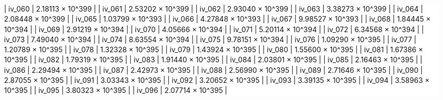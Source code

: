 | iv_060 | 2.18113 × 10^399 |
| iv_061 | 2.53202 × 10^399 |
| iv_062 | 2.93040 × 10^399 |
| iv_063 | 3.38273 × 10^399 |
| iv_064 | 2.08448 × 10^399 |
| iv_065 | 1.03799 × 10^393 |
| iv_066 | 4.27848 × 10^393 |
| iv_067 | 9.98527 × 10^393 |
| iv_068 | 1.84445 × 10^394 |
| iv_069 | 2.91219 × 10^394 |
| iv_070 | 4.05666 × 10^394 |
| iv_071 | 5.20114 × 10^394 |
| iv_072 | 6.34568 × 10^394 |
| iv_073 | 7.49040 × 10^394 |
| iv_074 | 8.63554 × 10^394 |
| iv_075 | 9.78151 × 10^394 |
| iv_076 | 1.09290 × 10^395 |
| iv_077 | 1.20789 × 10^395 |
| iv_078 | 1.32328 × 10^395 |
| iv_079 | 1.43924 × 10^395 |
| iv_080 | 1.55600 × 10^395 |
| iv_081 | 1.67386 × 10^395 |
| iv_082 | 1.79319 × 10^395 |
| iv_083 | 1.91440 × 10^395 |
| iv_084 | 2.03801 × 10^395 |
| iv_085 | 2.16463 × 10^395 |
| iv_086 | 2.29494 × 10^395 |
| iv_087 | 2.42973 × 10^395 |
| iv_088 | 2.56990 × 10^395 |
| iv_089 | 2.71646 × 10^395 |
| iv_090 | 2.87055 × 10^395 |
| iv_091 | 3.03343 × 10^395 |
| iv_092 | 3.20652 × 10^395 |
| iv_093 | 3.39135 × 10^395 |
| iv_094 | 3.58963 × 10^395 |
| iv_095 | 3.80323 × 10^395 |
| iv_096 | 2.07714 × 10^395 |
